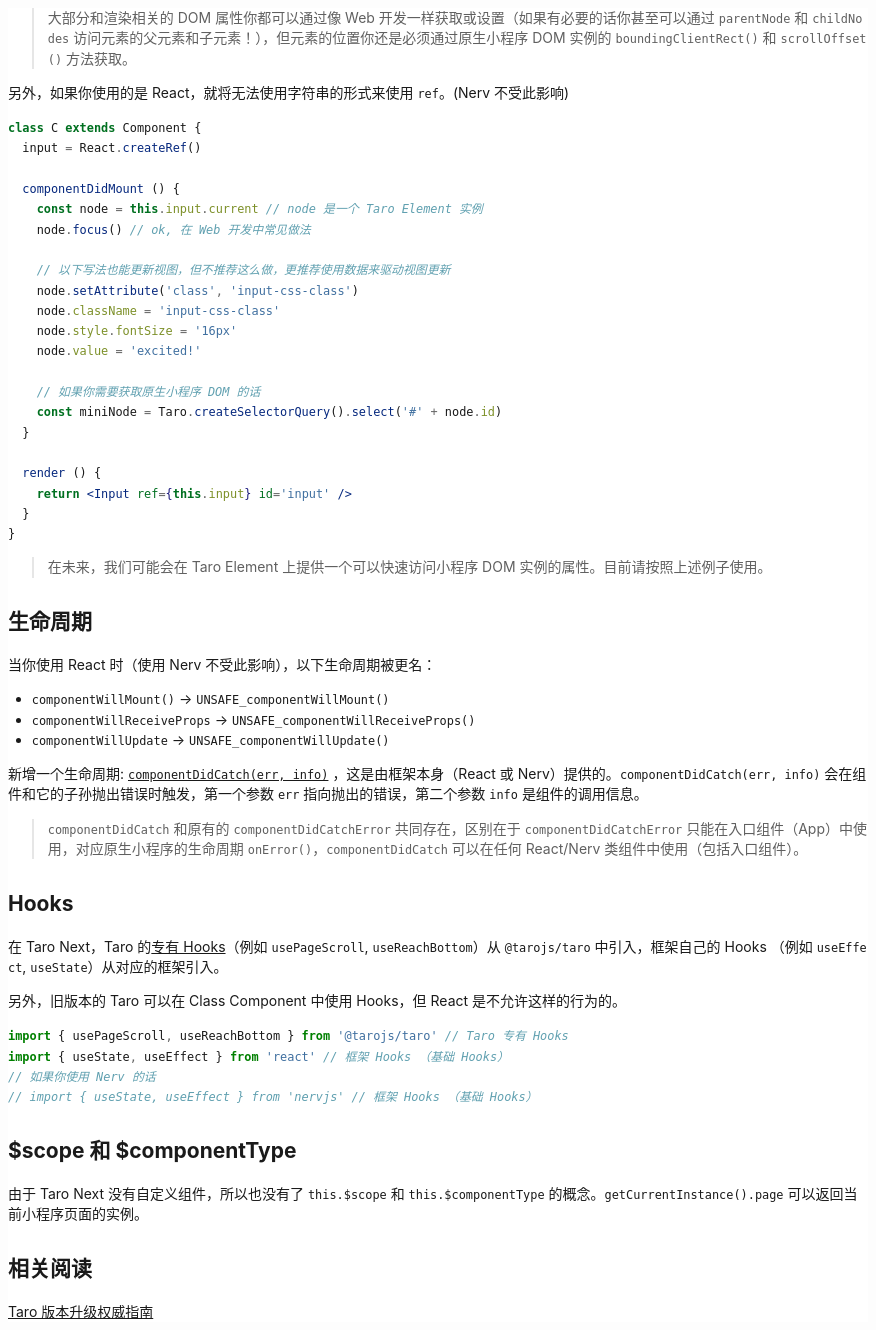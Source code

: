 > 大部分和渲染相关的 DOM 属性你都可以通过像 Web 开发一样获取或设置（如果有必要的话你甚至可以通过 `parentNode` 和 `childNodes` 访问元素的父元素和子元素！），但元素的位置你还是必须通过原生小程序 DOM 实例的 `boundingClientRect()` 和 `scrollOffset()` 方法获取。

另外，如果你使用的是 React，就将无法使用字符串的形式来使用 `ref`。(Nerv 不受此影响)

```jsx
class C extends Component {
  input = React.createRef()

  componentDidMount () {
    const node = this.input.current // node 是一个 Taro Element 实例
    node.focus() // ok, 在 Web 开发中常见做法

    // 以下写法也能更新视图，但不推荐这么做，更推荐使用数据来驱动视图更新
    node.setAttribute('class', 'input-css-class')
    node.className = 'input-css-class'
    node.style.fontSize = '16px'
    node.value = 'excited!'

    // 如果你需要获取原生小程序 DOM 的话
    const miniNode = Taro.createSelectorQuery().select('#' + node.id)
  }

  render () {
    return <Input ref={this.input} id='input' />
  }
}
```

> 在未来，我们可能会在 Taro Element 上提供一个可以快速访问小程序 DOM 实例的属性。目前请按照上述例子使用。

## 生命周期

当你使用 React 时（使用 Nerv 不受此影响），以下生命周期被更名：

* `componentWillMount()` -> `UNSAFE_componentWillMount()`
* `componentWillReceiveProps` -> `UNSAFE_componentWillReceiveProps()`
* `componentWillUpdate` -> `UNSAFE_componentWillUpdate()`

新增一个生命周期: [`componentDidCatch(err, info)`](https://reactjs.org/docs/react-component.html#componentdidcatch) ，这是由框架本身（React 或 Nerv）提供的。`componentDidCatch(err, info)` 会在组件和它的子孙抛出错误时触发，第一个参数 `err` 指向抛出的错误，第二个参数 `info` 是组件的调用信息。

> `componentDidCatch` 和原有的 `componentDidCatchError` 共同存在，区别在于 `componentDidCatchError` 只能在入口组件（App）中使用，对应原生小程序的生命周期 `onError()`，`componentDidCatch` 可以在任何 React/Nerv 类组件中使用（包括入口组件）。

## Hooks

在 Taro Next，Taro 的[专有 Hooks](./hooks)（例如 `usePageScroll`, `useReachBottom`）从 `@tarojs/taro` 中引入，框架自己的 Hooks （例如 `useEffect`, `useState`）从对应的框架引入。

另外，旧版本的 Taro 可以在 Class Component 中使用 Hooks，但 React 是不允许这样的行为的。

```jsx
import { usePageScroll, useReachBottom } from '@tarojs/taro' // Taro 专有 Hooks
import { useState, useEffect } from 'react' // 框架 Hooks （基础 Hooks）
// 如果你使用 Nerv 的话
// import { useState, useEffect } from 'nervjs' // 框架 Hooks （基础 Hooks）
```

## $scope 和 $componentType

由于 Taro Next 没有自定义组件，所以也没有了 `this.$scope` 和 `this.$componentType` 的概念。`getCurrentInstance().page` 可以返回当前小程序页面的实例。

## 相关阅读

[Taro 版本升级权威指南](/blog/2020-09-01-taro-versions)